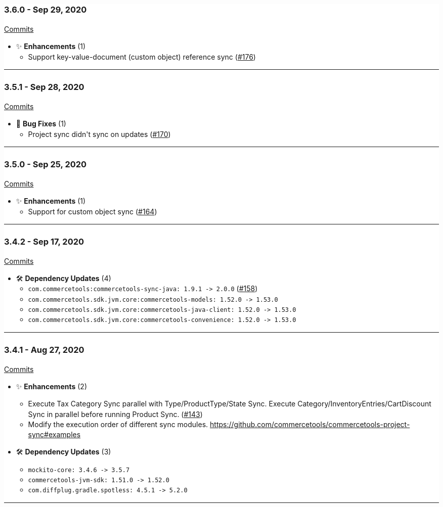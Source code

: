 
### 3.6.0 - Sep 29, 2020
[Commits](https://github.com/commercetools/commercetools-project-sync/compare/3.5.1...3.6.0)

- ✨ **Enhancements** (1)
  - Support key-value-document (custom object) reference sync ([#176](https://github.com/commercetools/commercetools-project-sync/pull/176))

---

### 3.5.1 - Sep 28, 2020
[Commits](https://github.com/commercetools/commercetools-project-sync/compare/3.5.0...3.5.1)

- 🐞 **Bug Fixes** (1)
  - Project sync didn't sync on updates ([#170](https://github.com/commercetools/commercetools-project-sync/pull/170))

---

### 3.5.0 - Sep 25, 2020
[Commits](https://github.com/commercetools/commercetools-project-sync/compare/3.4.2...3.5.0)

- ✨ **Enhancements** (1)
  - Support for custom object sync ([#164](https://github.com/commercetools/commercetools-project-sync/issues/164))

---

### 3.4.2 - Sep 17, 2020
[Commits](https://github.com/commercetools/commercetools-project-sync/compare/3.4.1...3.4.2)

- 🛠️ **Dependency Updates** (4)
  - `com.commercetools:commercetools-sync-java: 1.9.1 -> 2.0.0` ([#158](https://github.com/commercetools/commercetools-project-sync/pull/158))
  - `com.commercetools.sdk.jvm.core:commercetools-models: 1.52.0 -> 1.53.0`
  - `com.commercetools.sdk.jvm.core:commercetools-java-client: 1.52.0 -> 1.53.0`
  - `com.commercetools.sdk.jvm.core:commercetools-convenience: 1.52.0 -> 1.53.0`

---

### 3.4.1 - Aug 27, 2020
[Commits](https://github.com/commercetools/commercetools-project-sync/compare/3.4.0...3.4.1)

- ✨ **Enhancements** (2)
  - Execute Tax Category Sync parallel with Type/ProductType/State Sync. Execute Category/InventoryEntries/CartDiscount Sync in parallel before running Product Sync. ([#143](https://github.com/commercetools/commercetools-project-sync/issues/143))
  - Modify the execution order of different sync modules. https://github.com/commercetools/commercetools-project-sync#examples

- 🛠️ **Dependency Updates** (3)
  - `mockito-core: 3.4.6 -> 3.5.7`
  - `commercetools-jvm-sdk: 1.51.0 -> 1.52.0`
  - `com.diffplug.gradle.spotless: 4.5.1 -> 5.2.0`

---